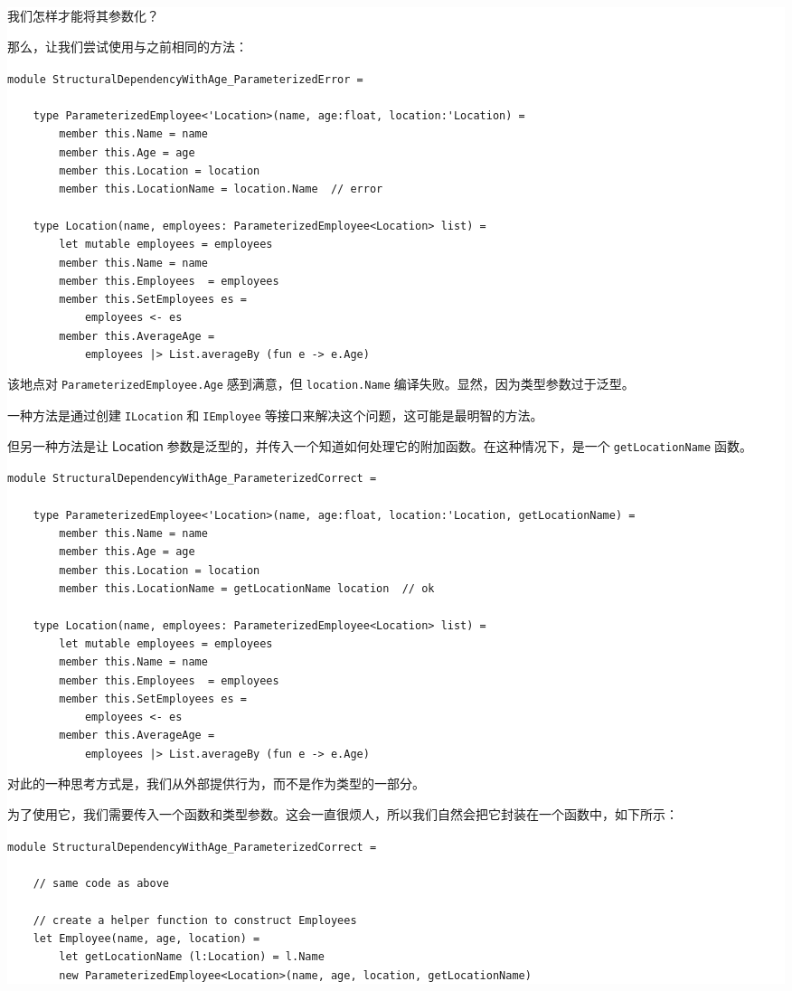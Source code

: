 我们怎样才能将其参数化？

那么，让我们尝试使用与之前相同的方法：

```F#
module StructuralDependencyWithAge_ParameterizedError =

    type ParameterizedEmployee<'Location>(name, age:float, location:'Location) =
        member this.Name = name
        member this.Age = age
        member this.Location = location
        member this.LocationName = location.Name  // error

    type Location(name, employees: ParameterizedEmployee<Location> list) =
        let mutable employees = employees
        member this.Name = name
        member this.Employees  = employees
        member this.SetEmployees es =
            employees <- es
        member this.AverageAge =
            employees |> List.averageBy (fun e -> e.Age)
```

该地点对 `ParameterizedEmployee.Age` 感到满意，但 `location.Name` 编译失败。显然，因为类型参数过于泛型。

一种方法是通过创建 `ILocation` 和 `IEmployee` 等接口来解决这个问题，这可能是最明智的方法。

但另一种方法是让 Location 参数是泛型的，并传入一个知道如何处理它的附加函数。在这种情况下，是一个 `getLocationName` 函数。

```F#
module StructuralDependencyWithAge_ParameterizedCorrect =

    type ParameterizedEmployee<'Location>(name, age:float, location:'Location, getLocationName) =
        member this.Name = name
        member this.Age = age
        member this.Location = location
        member this.LocationName = getLocationName location  // ok

    type Location(name, employees: ParameterizedEmployee<Location> list) =
        let mutable employees = employees
        member this.Name = name
        member this.Employees  = employees
        member this.SetEmployees es =
            employees <- es
        member this.AverageAge =
            employees |> List.averageBy (fun e -> e.Age)

```

对此的一种思考方式是，我们从外部提供行为，而不是作为类型的一部分。

为了使用它，我们需要传入一个函数和类型参数。这会一直很烦人，所以我们自然会把它封装在一个函数中，如下所示：

```F#
module StructuralDependencyWithAge_ParameterizedCorrect =

    // same code as above

    // create a helper function to construct Employees
    let Employee(name, age, location) =
        let getLocationName (l:Location) = l.Name
        new ParameterizedEmployee<Location>(name, age, location, getLocationName)
```
